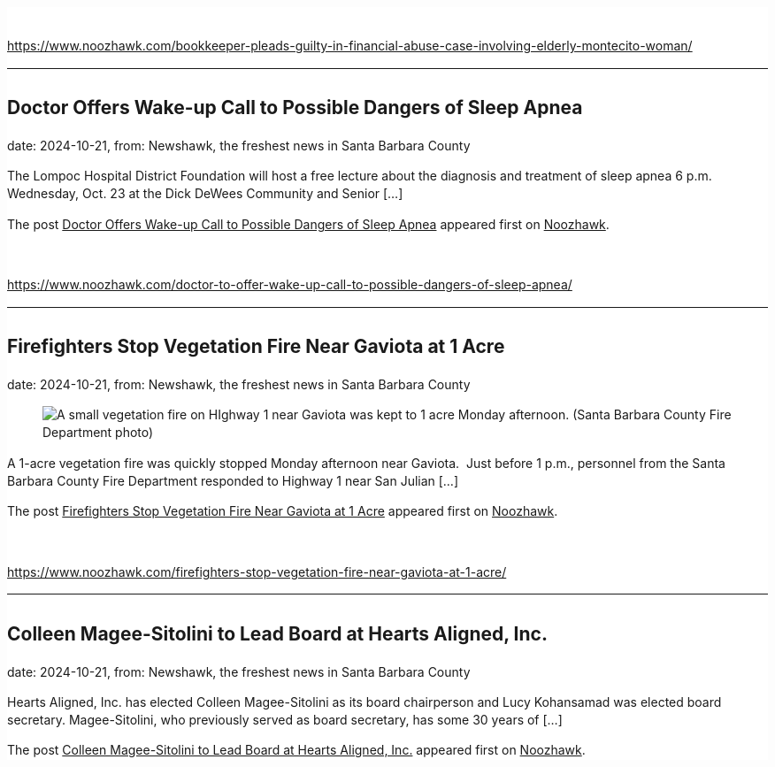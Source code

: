 
<br> 

<https://www.noozhawk.com/bookkeeper-pleads-guilty-in-financial-abuse-case-involving-elderly-montecito-woman/>

---

## Doctor Offers Wake-up Call to Possible Dangers of Sleep Apnea

date: 2024-10-21, from: Newshawk, the freshest news in Santa Barbara County

<p>The Lompoc Hospital District Foundation will host a free lecture about the diagnosis and treatment of sleep apnea 6 p.m. Wednesday, Oct. 23 at the Dick DeWees Community and Senior [&#8230;]</p>
<p>The post <a href="https://www.noozhawk.com/doctor-to-offer-wake-up-call-to-possible-dangers-of-sleep-apnea/">Doctor Offers Wake-up Call to Possible Dangers of Sleep Apnea</a> appeared first on <a href="https://www.noozhawk.com">Noozhawk</a>.</p>
 

<br> 

<https://www.noozhawk.com/doctor-to-offer-wake-up-call-to-possible-dangers-of-sleep-apnea/>

---

## Firefighters Stop Vegetation Fire Near Gaviota at 1 Acre

date: 2024-10-21, from: Newshawk, the freshest news in Santa Barbara County

<figure><img width="1024" height="683" src="https://i0.wp.com/www.noozhawk.com/wp-content/uploads/2024/10/102124-Highway1-Fire-2-contributed.jpg?fit=1024%2C683&amp;ssl=1" class="attachment-rss-image-size size-rss-image-size wp-post-image" alt="A small vegetation fire on HIghway 1 near Gaviota was kept to 1 acre Monday afternoon. (Santa Barbara County Fire Department photo)" decoding="async" srcset="https://i0.wp.com/www.noozhawk.com/wp-content/uploads/2024/10/102124-Highway1-Fire-2-contributed.jpg?w=2032&amp;ssl=1 2032w, https://i0.wp.com/www.noozhawk.com/wp-content/uploads/2024/10/102124-Highway1-Fire-2-contributed.jpg?resize=300%2C200&amp;ssl=1 300w, https://i0.wp.com/www.noozhawk.com/wp-content/uploads/2024/10/102124-Highway1-Fire-2-contributed.jpg?resize=1024%2C683&amp;ssl=1 1024w, https://i0.wp.com/www.noozhawk.com/wp-content/uploads/2024/10/102124-Highway1-Fire-2-contributed.jpg?resize=768%2C512&amp;ssl=1 768w, https://i0.wp.com/www.noozhawk.com/wp-content/uploads/2024/10/102124-Highway1-Fire-2-contributed.jpg?resize=1536%2C1024&amp;ssl=1 1536w, https://i0.wp.com/www.noozhawk.com/wp-content/uploads/2024/10/102124-Highway1-Fire-2-contributed.jpg?resize=1200%2C800&amp;ssl=1 1200w, https://i0.wp.com/www.noozhawk.com/wp-content/uploads/2024/10/102124-Highway1-Fire-2-contributed.jpg?resize=1568%2C1046&amp;ssl=1 1568w, https://i0.wp.com/www.noozhawk.com/wp-content/uploads/2024/10/102124-Highway1-Fire-2-contributed.jpg?resize=2000%2C1334&amp;ssl=1 2000w, https://i0.wp.com/www.noozhawk.com/wp-content/uploads/2024/10/102124-Highway1-Fire-2-contributed.jpg?resize=400%2C267&amp;ssl=1 400w, https://i0.wp.com/www.noozhawk.com/wp-content/uploads/2024/10/102124-Highway1-Fire-2-contributed.jpg?fit=1024%2C683&amp;ssl=1&amp;w=370 370w" sizes="(max-width: 34.9rem) calc(100vw - 2rem), (max-width: 53rem) calc(8 * (100vw / 12)), (min-width: 53rem) calc(6 * (100vw / 12)), 100vw" /></figure>
<p>A 1-acre vegetation fire was quickly stopped Monday afternoon near Gaviota.  Just before 1 p.m., personnel from the Santa Barbara County Fire Department responded to Highway 1 near San Julian [&#8230;]</p>
<p>The post <a href="https://www.noozhawk.com/firefighters-stop-vegetation-fire-near-gaviota-at-1-acre/">Firefighters Stop Vegetation Fire Near Gaviota at 1 Acre</a> appeared first on <a href="https://www.noozhawk.com">Noozhawk</a>.</p>
 

<br> 

<https://www.noozhawk.com/firefighters-stop-vegetation-fire-near-gaviota-at-1-acre/>

---

## Colleen Magee-Sitolini to Lead Board at Hearts Aligned, Inc.

date: 2024-10-21, from: Newshawk, the freshest news in Santa Barbara County

<p>Hearts Aligned, Inc. has elected Colleen Magee-Sitolini as its board chairperson and Lucy Kohansamad was elected board secretary. Magee-Sitolini, who previously served as board secretary, has some 30 years of [&#8230;]</p>
<p>The post <a href="https://www.noozhawk.com/colleen-magee-sitolini-to-lead-board-at-hearts-aligned-inc/">Colleen Magee-Sitolini to Lead Board at Hearts Aligned, Inc.</a> appeared first on <a href="https://www.noozhawk.com">Noozhawk</a>.</p>
 
